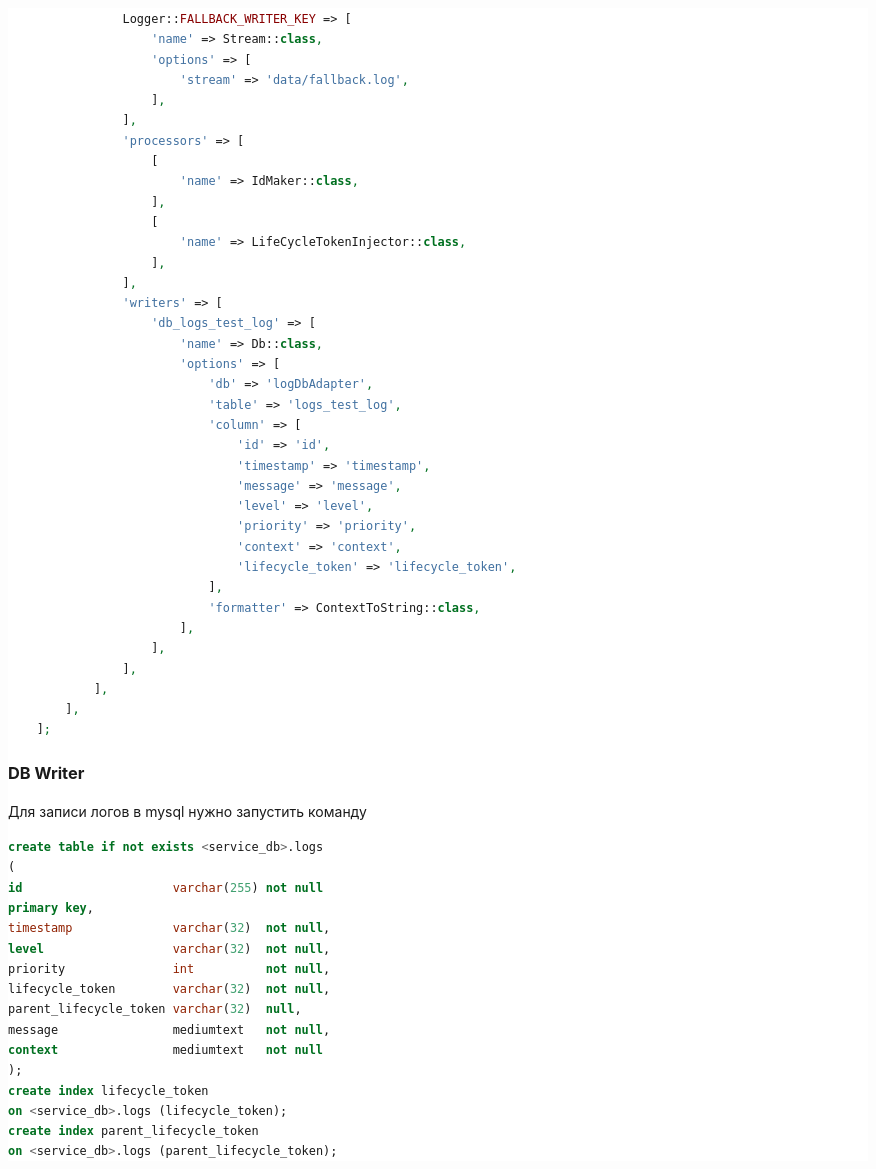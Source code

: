 ```php
                Logger::FALLBACK_WRITER_KEY => [
                    'name' => Stream::class,
                    'options' => [
                        'stream' => 'data/fallback.log',
                    ],
                ],
                'processors' => [
                    [
                        'name' => IdMaker::class,
                    ],
                    [
                        'name' => LifeCycleTokenInjector::class,
                    ],
                ],
                'writers' => [
                    'db_logs_test_log' => [
                        'name' => Db::class,
                        'options' => [
                            'db' => 'logDbAdapter',
                            'table' => 'logs_test_log',
                            'column' => [
                                'id' => 'id',
                                'timestamp' => 'timestamp',
                                'message' => 'message',
                                'level' => 'level',
                                'priority' => 'priority',
                                'context' => 'context',
                                'lifecycle_token' => 'lifecycle_token',
                            ],
                            'formatter' => ContextToString::class,
                        ],
                    ],
                ],
            ],
        ],
    ];
```

### DB Writer

Для записи логов в mysql нужно запустить команду

```sql
create table if not exists <service_db>.logs
(
id                     varchar(255) not null
primary key,
timestamp              varchar(32)  not null,
level                  varchar(32)  not null,
priority               int          not null,
lifecycle_token        varchar(32)  not null,
parent_lifecycle_token varchar(32)  null,
message                mediumtext   not null,
context                mediumtext   not null
);
create index lifecycle_token
on <service_db>.logs (lifecycle_token);
create index parent_lifecycle_token
on <service_db>.logs (parent_lifecycle_token);
```
